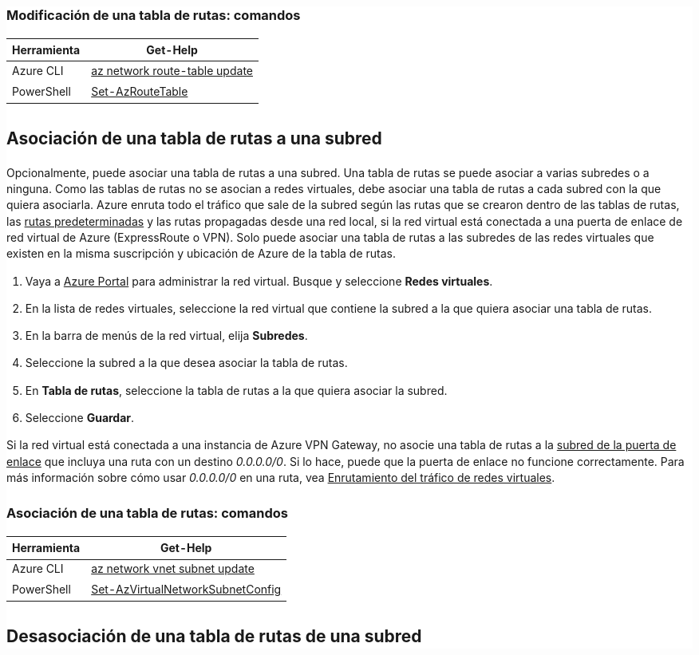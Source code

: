 ### <a name="change-a-route-table---commands"></a>Modificación de una tabla de rutas: comandos

| Herramienta | Get-Help |
| ---- | ------- |
| Azure CLI | [az network route-table update](/cli/azure/network/route-table#az-network-route-table-update) |
| PowerShell | [Set-AzRouteTable](/powershell/module/az.network/set-azroutetable) |

## <a name="associate-a-route-table-to-a-subnet"></a>Asociación de una tabla de rutas a una subred

Opcionalmente, puede asociar una tabla de rutas a una subred. Una tabla de rutas se puede asociar a varias subredes o a ninguna. Como las tablas de rutas no se asocian a redes virtuales, debe asociar una tabla de rutas a cada subred con la que quiera asociarla. Azure enruta todo el tráfico que sale de la subred según las rutas que se crearon dentro de las tablas de rutas, las [rutas predeterminadas](virtual-networks-udr-overview.md#default) y las rutas propagadas desde una red local, si la red virtual está conectada a una puerta de enlace de red virtual de Azure (ExpressRoute o VPN). Solo puede asociar una tabla de rutas a las subredes de las redes virtuales que existen en la misma suscripción y ubicación de Azure de la tabla de rutas.

1. Vaya a [Azure Portal](https://portal.azure.com) para administrar la red virtual. Busque y seleccione **Redes virtuales**.

1. En la lista de redes virtuales, seleccione la red virtual que contiene la subred a la que quiera asociar una tabla de rutas.

1. En la barra de menús de la red virtual, elija **Subredes**.

1. Seleccione la subred a la que desea asociar la tabla de rutas.

1. En **Tabla de rutas**, seleccione la tabla de rutas a la que quiera asociar la subred.

1. Seleccione **Guardar**.

Si la red virtual está conectada a una instancia de Azure VPN Gateway, no asocie una tabla de rutas a la [subred de la puerta de enlace](../vpn-gateway/vpn-gateway-about-vpn-gateway-settings.md?toc=%2fazure%2fvirtual-network%2ftoc.json#gwsub) que incluya una ruta con un destino *0.0.0.0/0*. Si lo hace, puede que la puerta de enlace no funcione correctamente. Para más información sobre cómo usar *0.0.0.0/0* en una ruta, vea [Enrutamiento del tráfico de redes virtuales](virtual-networks-udr-overview.md#default-route).

### <a name="associate-a-route-table---commands"></a>Asociación de una tabla de rutas: comandos

| Herramienta | Get-Help |
| ---- | ------- |
| Azure CLI | [az network vnet subnet update](/cli/azure/network/vnet/subnet#az-network-vnet-subnet-update) |
| PowerShell | [Set-AzVirtualNetworkSubnetConfig](/powershell/module/az.network/set-azvirtualnetworksubnetconfig) |

## <a name="dissociate-a-route-table-from-a-subnet"></a>Desasociación de una tabla de rutas de una subred
